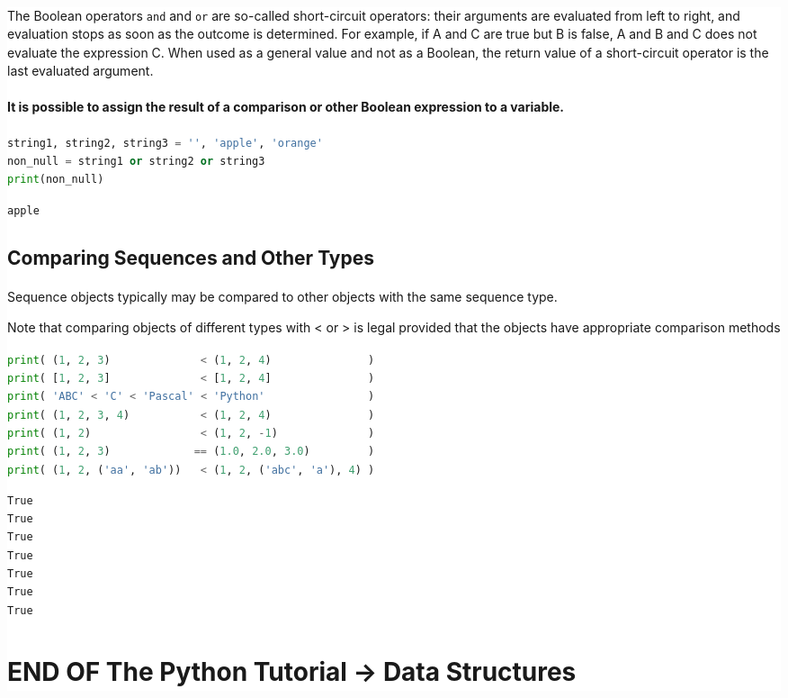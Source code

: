 The Boolean operators `and` and `or` are so-called short-circuit operators: their arguments are evaluated from left to right, and evaluation stops as soon as the outcome is determined. For example, if A and C are true but B is false, A and B and C does not evaluate the expression C. When used as a general value and not as a Boolean, the return value of a short-circuit operator is the last evaluated argument.

#### It is possible to assign the result of a comparison or other Boolean expression to a variable.


```python
string1, string2, string3 = '', 'apple', 'orange'
non_null = string1 or string2 or string3
print(non_null)
```

    apple


## Comparing Sequences and Other Types

Sequence objects typically may be compared to other objects with the same sequence type.

Note that comparing objects of different types with < or > is legal provided that the objects have appropriate comparison methods


```python
print( (1, 2, 3)              < (1, 2, 4)               )
print( [1, 2, 3]              < [1, 2, 4]               )
print( 'ABC' < 'C' < 'Pascal' < 'Python'                )
print( (1, 2, 3, 4)           < (1, 2, 4)               ) 
print( (1, 2)                 < (1, 2, -1)              ) 
print( (1, 2, 3)             == (1.0, 2.0, 3.0)         )
print( (1, 2, ('aa', 'ab'))   < (1, 2, ('abc', 'a'), 4) ) 
```

    True
    True
    True
    True
    True
    True
    True


# END OF The Python Tutorial -> Data Structures
